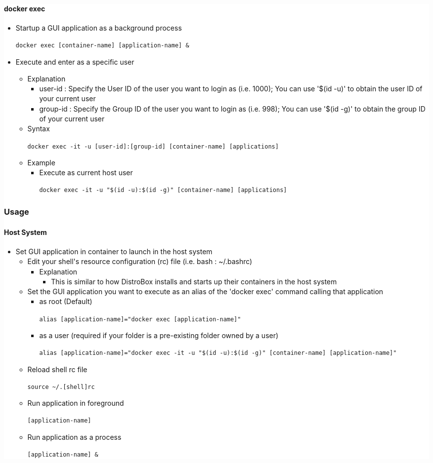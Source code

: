 #### docker exec
- Startup a GUI application as a background process
    ```console
    docker exec [container-name] [application-name] &
    ```

- Execute and enter as a specific user
    - Explanation
        + user-id : Specify the User ID of the user you want to login as (i.e. 1000); You can use '$(id -u)' to obtain the user ID of your current user
        + group-id : Specify the Group ID of the user you want to login as (i.e. 998); You can use '$(id -g)' to obtain the group ID of your current user
    - Syntax
        ```console
        docker exec -it -u [user-id]:[group-id] [container-name] [applications]
        ```
    - Example
        - Execute as current host user
            ```console
            docker exec -it -u "$(id -u):$(id -g)" [container-name] [applications]
            ```

### Usage 
#### Host System
- Set GUI application in container to launch in the host system
    - Edit your shell's resource configuration (rc) file (i.e. bash : ~/.bashrc)
        - Explanation
            + This is similar to how DistroBox installs and starts up their containers in the host system
    - Set the GUI application you want to execute as an alias of the 'docker exec' command calling that application
        - as root (Default)
            ```console
            alias [application-name]="docker exec [application-name]"
            ```
        - as a user (required if your folder is a pre-existing folder owned by a user)
            ```console
            alias [application-name]="docker exec -it -u "$(id -u):$(id -g)" [container-name] [application-name]"
            ```
    - Reload shell rc file
        ```console
        source ~/.[shell]rc
        ```
    - Run application in foreground
        ```console
        [application-name]
        ```
    - Run application as a process
        ```console
        [application-name] &
        ```

